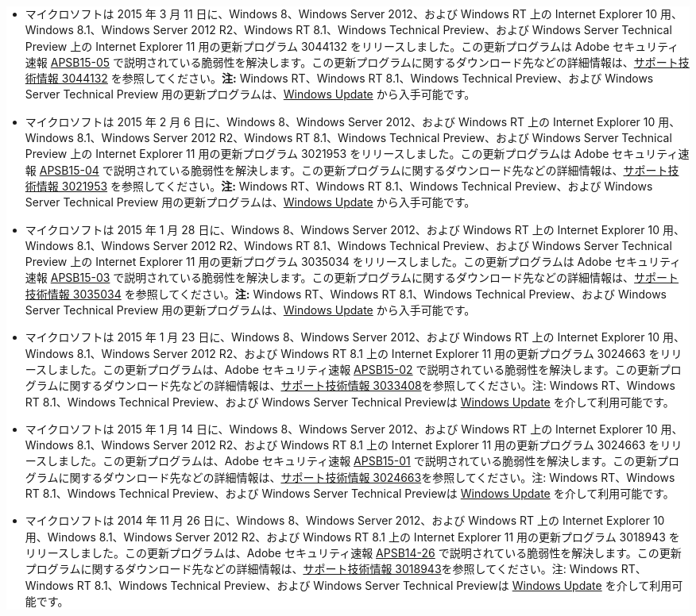 
  
-   マイクロソフトは 2015 年 3 月 11 日に、Windows 8、Windows Server 2012、および Windows RT 上の Internet Explorer 10 用、Windows 8.1、Windows Server 2012 R2、Windows RT 8.1、Windows Technical Preview、および Windows Server Technical Preview 上の Internet Explorer 11 用の更新プログラム 3044132 をリリースしました。この更新プログラムは Adobe セキュリティ速報 [APSB15-05](http://helpx.adobe.com/jp/security/products/flash-player/apsb15-05.html) で説明されている脆弱性を解決します。この更新プログラムに関するダウンロード先などの詳細情報は、[サポート技術情報 3044132](https://support.microsoft.com/ja-jp/kb/3044132) を参照してください。**注:**  Windows RT、Windows RT 8.1、Windows Technical Preview、および Windows Server Technical Preview 用の更新プログラムは、[Windows Update](http://go.microsoft.com/fwlink/?linkid=21130) から入手可能です。
  

  
-   マイクロソフトは 2015 年 2 月 6 日に、Windows 8、Windows Server 2012、および Windows RT 上の Internet Explorer 10 用、Windows 8.1、Windows Server 2012 R2、Windows RT 8.1、Windows Technical Preview、および Windows Server Technical Preview 上の Internet Explorer 11 用の更新プログラム 3021953 をリリースしました。この更新プログラムは Adobe セキュリティ速報 [APSB15-04](http://helpx.adobe.com/jp/security/products/flash-player/apsb15-04.html) で説明されている脆弱性を解決します。この更新プログラムに関するダウンロード先などの詳細情報は、[サポート技術情報 3021953](https://support.microsoft.com/ja-jp/kb/3021953) を参照してください。**注:**  Windows RT、Windows RT 8.1、Windows Technical Preview、および Windows Server Technical Preview 用の更新プログラムは、[Windows Update](http://go.microsoft.com/fwlink/?linkid=21130) から入手可能です。
  

  
-   マイクロソフトは 2015 年 1 月 28 日に、Windows 8、Windows Server 2012、および Windows RT 上の Internet Explorer 10 用、Windows 8.1、Windows Server 2012 R2、Windows RT 8.1、Windows Technical Preview、および Windows Server Technical Preview 上の Internet Explorer 11 用の更新プログラム 3035034 をリリースしました。この更新プログラムは Adobe セキュリティ速報 [APSB15-03](http://helpx.adobe.com/jp/security/products/flash-player/apsb15-03.html) で説明されている脆弱性を解決します。この更新プログラムに関するダウンロード先などの詳細情報は、[サポート技術情報 3035034](https://support.microsoft.com/ja-jp/kb/3035034) を参照してください。**注:**  Windows RT、Windows RT 8.1、Windows Technical Preview、および Windows Server Technical Preview 用の更新プログラムは、[Windows Update](http://go.microsoft.com/fwlink/?linkid=21130) から入手可能です。
  

  
-   マイクロソフトは 2015 年 1 月 23 日に、Windows 8、Windows Server 2012、および Windows RT 上の Internet Explorer 10 用、Windows 8.1、Windows Server 2012 R2、および Windows RT 8.1 上の Internet Explorer 11 用の更新プログラム 3024663 をリリースしました。この更新プログラムは、Adobe セキュリティ速報 [APSB15-02](http://helpx.adobe.com/jp/security/products/flash-player/apsb15-02.html) で説明されている脆弱性を解決します。この更新プログラムに関するダウンロード先などの詳細情報は、[サポート技術情報 3033408](https://support.microsoft.com/ja-jp/kb/3033408)を参照してください。注: Windows RT、Windows RT 8.1、Windows Technical Preview、および Windows Server Technical Previewは [Windows Update](http://update.microsoft.com/microsoftupdate/v6vistadefault.aspx?ln=ja-jp) を介して利用可能です。
  

  
-   マイクロソフトは 2015 年 1 月 14 日に、Windows 8、Windows Server 2012、および Windows RT 上の Internet Explorer 10 用、Windows 8.1、Windows Server 2012 R2、および Windows RT 8.1 上の Internet Explorer 11 用の更新プログラム 3024663 をリリースしました。この更新プログラムは、Adobe セキュリティ速報 [APSB15-01](http://helpx.adobe.com/jp/security/products/flash-player/apsb15-01.html) で説明されている脆弱性を解決します。この更新プログラムに関するダウンロード先などの詳細情報は、[サポート技術情報 3024663](https://support.microsoft.com/ja-jp/kb/3024663)を参照してください。注: Windows RT、Windows RT 8.1、Windows Technical Preview、および Windows Server Technical Previewは [Windows Update](http://update.microsoft.com/microsoftupdate/v6vistadefault.aspx?ln=ja-jp) を介して利用可能です。
  

  
-   マイクロソフトは 2014 年 11 月 26 日に、Windows 8、Windows Server 2012、および Windows RT 上の Internet Explorer 10 用、Windows 8.1、Windows Server 2012 R2、および Windows RT 8.1 上の Internet Explorer 11 用の更新プログラム 3018943 をリリースしました。この更新プログラムは、Adobe セキュリティ速報 [APSB14-26](http://helpx.adobe.com/jp/security/products/flash-player/apsb14-26.html) で説明されている脆弱性を解決します。この更新プログラムに関するダウンロード先などの詳細情報は、[サポート技術情報 3018943](https://support.microsoft.com/ja-jp/kb/3018943)を参照してください。注: Windows RT、Windows RT 8.1、Windows Technical Preview、および Windows Server Technical Previewは [Windows Update](http://update.microsoft.com/microsoftupdate/v6vistadefault.aspx?ln=ja-jp) を介して利用可能です。
  